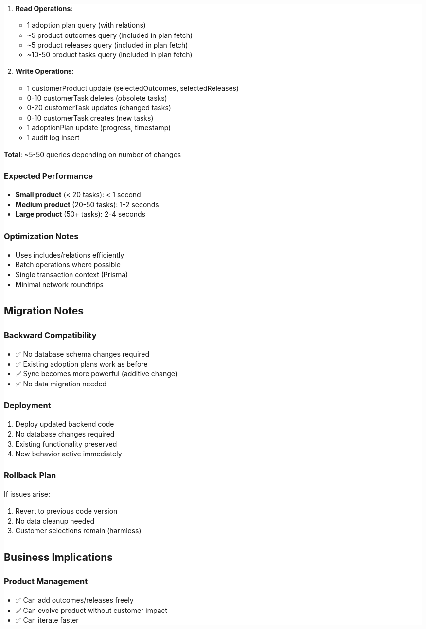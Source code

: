 1. **Read Operations**:
   - 1 adoption plan query (with relations)
   - ~5 product outcomes query (included in plan fetch)
   - ~5 product releases query (included in plan fetch)
   - ~10-50 product tasks query (included in plan fetch)

2. **Write Operations**:
   - 1 customerProduct update (selectedOutcomes, selectedReleases)
   - 0-10 customerTask deletes (obsolete tasks)
   - 0-20 customerTask updates (changed tasks)
   - 0-10 customerTask creates (new tasks)
   - 1 adoptionPlan update (progress, timestamp)
   - 1 audit log insert

**Total**: ~5-50 queries depending on number of changes

### Expected Performance
- **Small product** (< 20 tasks): < 1 second
- **Medium product** (20-50 tasks): 1-2 seconds
- **Large product** (50+ tasks): 2-4 seconds

### Optimization Notes
- Uses includes/relations efficiently
- Batch operations where possible
- Single transaction context (Prisma)
- Minimal network roundtrips

## Migration Notes

### Backward Compatibility
- ✅ No database schema changes required
- ✅ Existing adoption plans work as before
- ✅ Sync becomes more powerful (additive change)
- ✅ No data migration needed

### Deployment
1. Deploy updated backend code
2. No database changes required
3. Existing functionality preserved
4. New behavior active immediately

### Rollback Plan
If issues arise:
1. Revert to previous code version
2. No data cleanup needed
3. Customer selections remain (harmless)

## Business Implications

### Product Management
- ✅ Can add outcomes/releases freely
- ✅ Can evolve product without customer impact
- ✅ Can iterate faster
